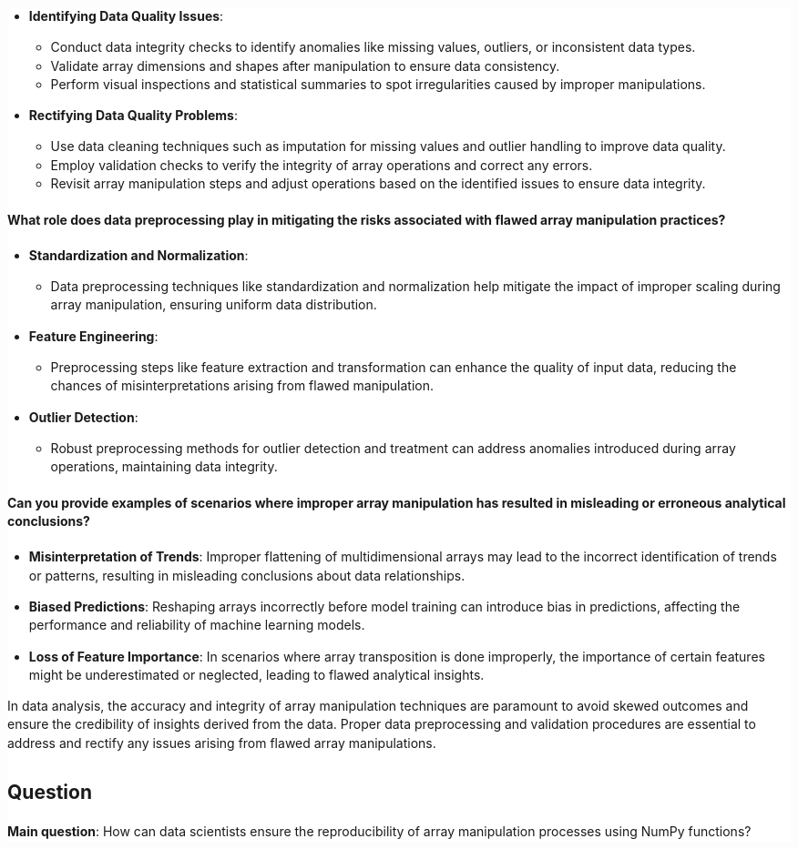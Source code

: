 - **Identifying Data Quality Issues**:
  - Conduct data integrity checks to identify anomalies like missing values, outliers, or inconsistent data types.
  - Validate array dimensions and shapes after manipulation to ensure data consistency.
  - Perform visual inspections and statistical summaries to spot irregularities caused by improper manipulations.

- **Rectifying Data Quality Problems**:
  - Use data cleaning techniques such as imputation for missing values and outlier handling to improve data quality.
  - Employ validation checks to verify the integrity of array operations and correct any errors.
  - Revisit array manipulation steps and adjust operations based on the identified issues to ensure data integrity.

#### What role does data preprocessing play in mitigating the risks associated with flawed array manipulation practices?

- **Standardization and Normalization**:
  - Data preprocessing techniques like standardization and normalization help mitigate the impact of improper scaling during array manipulation, ensuring uniform data distribution.
  
- **Feature Engineering**:
  - Preprocessing steps like feature extraction and transformation can enhance the quality of input data, reducing the chances of misinterpretations arising from flawed manipulation.

- **Outlier Detection**:
  - Robust preprocessing methods for outlier detection and treatment can address anomalies introduced during array operations, maintaining data integrity.

#### Can you provide examples of scenarios where improper array manipulation has resulted in misleading or erroneous analytical conclusions?

- **Misinterpretation of Trends**:
  Improper flattening of multidimensional arrays may lead to the incorrect identification of trends or patterns, resulting in misleading conclusions about data relationships.

- **Biased Predictions**:
  Reshaping arrays incorrectly before model training can introduce bias in predictions, affecting the performance and reliability of machine learning models.

- **Loss of Feature Importance**:
  In scenarios where array transposition is done improperly, the importance of certain features might be underestimated or neglected, leading to flawed analytical insights.

In data analysis, the accuracy and integrity of array manipulation techniques are paramount to avoid skewed outcomes and ensure the credibility of insights derived from the data. Proper data preprocessing and validation procedures are essential to address and rectify any issues arising from flawed array manipulations.

## Question
**Main question**: How can data scientists ensure the reproducibility of array manipulation processes using NumPy functions?
